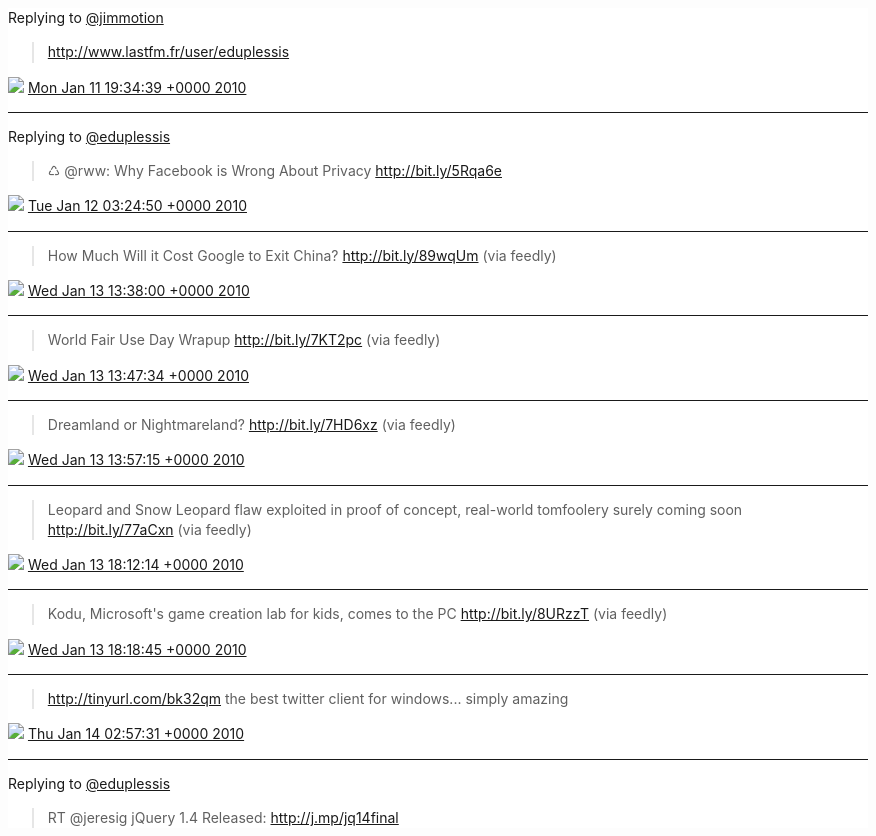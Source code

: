 Replying to [@jimmotion](https://twitter.com/jimmotion/status/7640083886)

> http://www.lastfm.fr/user/eduplessis

<img src="/media/tweet.ico" width="12" /> [Mon Jan 11 19:34:39 +0000 2010](https://twitter.com/eduplessis/status/7640189870)

----

Replying to [@eduplessis](https://twitter.com/RWW/status/7653497408)

> ♺ @rww: Why Facebook is Wrong About Privacy http://bit.ly/5Rqa6e

<img src="/media/tweet.ico" width="12" /> [Tue Jan 12 03:24:50 +0000 2010](https://twitter.com/eduplessis/status/7655351258)

----

> How Much Will it Cost Google to Exit China? http://bit.ly/89wqUm  (via feedly)

<img src="/media/tweet.ico" width="12" /> [Wed Jan 13 13:38:00 +0000 2010](https://twitter.com/eduplessis/status/7708098856)

----

> World Fair Use Day Wrapup http://bit.ly/7KT2pc  (via feedly)

<img src="/media/tweet.ico" width="12" /> [Wed Jan 13 13:47:34 +0000 2010](https://twitter.com/eduplessis/status/7708372921)

----

> Dreamland or Nightmareland? http://bit.ly/7HD6xz  (via feedly)

<img src="/media/tweet.ico" width="12" /> [Wed Jan 13 13:57:15 +0000 2010](https://twitter.com/eduplessis/status/7708657553)

----

> Leopard and Snow Leopard flaw exploited in proof of concept, real-world tomfoolery surely coming soon http://bit.ly/77aCxn  (via feedly)

<img src="/media/tweet.ico" width="12" /> [Wed Jan 13 18:12:14 +0000 2010](https://twitter.com/eduplessis/status/7716733744)

----

> Kodu, Microsoft's game creation lab for kids, comes to the PC http://bit.ly/8URzzT  (via feedly)

<img src="/media/tweet.ico" width="12" /> [Wed Jan 13 18:18:45 +0000 2010](https://twitter.com/eduplessis/status/7716925782)

----

> http://tinyurl.com/bk32qm  the best twitter client for windows... simply amazing

<img src="/media/tweet.ico" width="12" /> [Thu Jan 14 02:57:31 +0000 2010](https://twitter.com/eduplessis/status/7733284701)

----

Replying to [@eduplessis](https://twitter.com/jeresig/status/7759045385)

> RT @jeresig jQuery 1.4 Released: http://j.mp/jq14final

